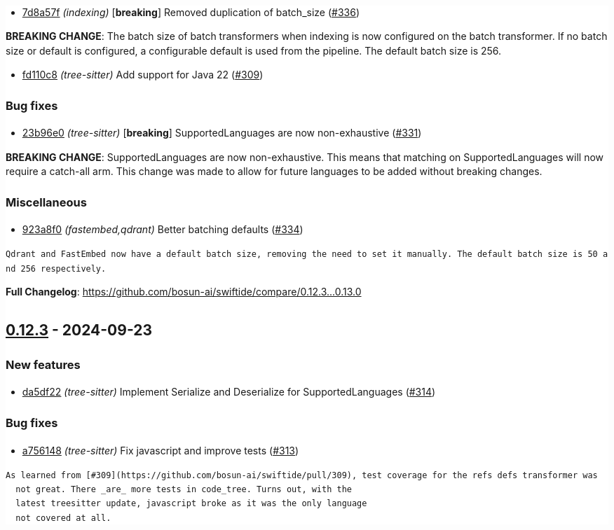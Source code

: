 - [7d8a57f](https://github.com/bosun-ai/swiftide/commit/7d8a57f54b2c73267dfaa3b3a32079b11d9b32bc) *(indexing)*  [**breaking**] Removed duplication of batch_size ([#336](https://github.com/bosun-ai/swiftide/pull/336))

**BREAKING CHANGE**: The batch size of batch transformers when indexing is
now configured on the batch transformer. If no batch size or default is
configured, a configurable default is used from the pipeline. The
default batch size is 256.

- [fd110c8](https://github.com/bosun-ai/swiftide/commit/fd110c8efeb3af538d4e51d033b6df02e90e05d9) *(tree-sitter)*  Add support for Java 22 ([#309](https://github.com/bosun-ai/swiftide/pull/309))

### Bug fixes

- [23b96e0](https://github.com/bosun-ai/swiftide/commit/23b96e08b4e0f10f5faea0b193b404c9cd03f47f) *(tree-sitter)* [**breaking**]  SupportedLanguages are now non-exhaustive ([#331](https://github.com/bosun-ai/swiftide/pull/331))

**BREAKING CHANGE**: SupportedLanguages are now non-exhaustive. This means that matching on SupportedLanguages will now require a catch-all arm.
This change was made to allow for future languages to be added without breaking changes.

### Miscellaneous

- [923a8f0](https://github.com/bosun-ai/swiftide/commit/923a8f0663e7d2b7138f54069f7a74c3cf6663ed) *(fastembed,qdrant)*  Better batching defaults ([#334](https://github.com/bosun-ai/swiftide/pull/334))

```text
Qdrant and FastEmbed now have a default batch size, removing the need to set it manually. The default batch size is 50 and 256 respectively.
```

**Full Changelog**: https://github.com/bosun-ai/swiftide/compare/0.12.3...0.13.0



## [0.12.3](https://github.com/bosun-ai/swiftide/releases/tag/0.12.3) - 2024-09-23

### New features

- [da5df22](https://github.com/bosun-ai/swiftide/commit/da5df2230da81e9fe1e6ab74150511cbe1e3d769) *(tree-sitter)*  Implement Serialize and Deserialize for SupportedLanguages ([#314](https://github.com/bosun-ai/swiftide/pull/314))

### Bug fixes

- [a756148](https://github.com/bosun-ai/swiftide/commit/a756148f85faa15b1a79db8ec8106f0e15e4d6a2) *(tree-sitter)*  Fix javascript and improve tests ([#313](https://github.com/bosun-ai/swiftide/pull/313))

````text
As learned from [#309](https://github.com/bosun-ai/swiftide/pull/309), test coverage for the refs defs transformer was
  not great. There _are_ more tests in code_tree. Turns out, with the
  latest treesitter update, javascript broke as it was the only language
  not covered at all.
````
